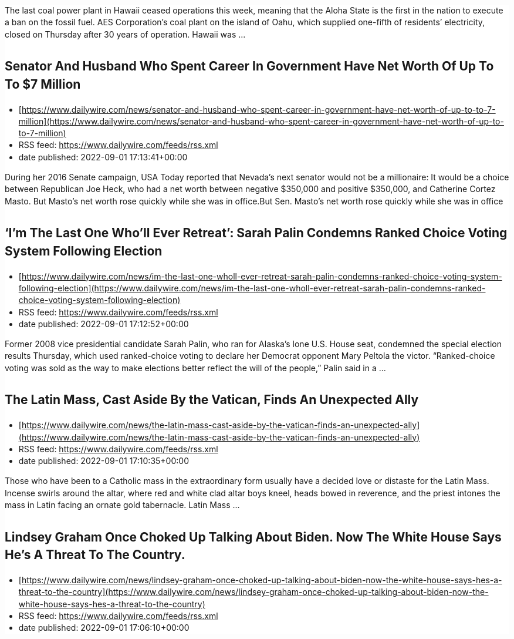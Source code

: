 The last coal power plant in Hawaii ceased operations this week, meaning that the Aloha State is the first in the nation to execute a ban on the fossil fuel. AES Corporation’s coal plant on the island of Oahu, which supplied one-fifth of residents’ electricity, closed on Thursday after 30 years of operation. Hawaii was ...

## Senator And Husband Who Spent Career In Government Have Net Worth Of Up To To $7 Million
 - [https://www.dailywire.com/news/senator-and-husband-who-spent-career-in-government-have-net-worth-of-up-to-to-7-million](https://www.dailywire.com/news/senator-and-husband-who-spent-career-in-government-have-net-worth-of-up-to-to-7-million)
 - RSS feed: https://www.dailywire.com/feeds/rss.xml
 - date published: 2022-09-01 17:13:41+00:00

During her 2016 Senate campaign, USA Today reported that Nevada&#8217;s next senator would not be a millionaire: It would be a choice between Republican Joe Heck, who had a net worth between negative $350,000 and positive $350,000, and Catherine Cortez Masto. But Masto&#8217;s net worth rose quickly while she was in office.But Sen. Masto&#8217;s net worth rose quickly while she was in office

## ‘I’m The Last One Who’ll Ever Retreat’: Sarah Palin Condemns Ranked Choice Voting System Following Election
 - [https://www.dailywire.com/news/im-the-last-one-wholl-ever-retreat-sarah-palin-condemns-ranked-choice-voting-system-following-election](https://www.dailywire.com/news/im-the-last-one-wholl-ever-retreat-sarah-palin-condemns-ranked-choice-voting-system-following-election)
 - RSS feed: https://www.dailywire.com/feeds/rss.xml
 - date published: 2022-09-01 17:12:52+00:00

Former 2008 vice presidential candidate Sarah Palin, who ran for Alaska&#8217;s lone U.S. House seat, condemned the special election results Thursday, which used ranked-choice voting to declare her Democrat opponent Mary Peltola the victor. &#8220;Ranked-choice voting was sold as the way to make elections better reflect the will of the people,&#8221; Palin said in a ...

## The Latin Mass, Cast Aside By the Vatican, Finds An Unexpected Ally
 - [https://www.dailywire.com/news/the-latin-mass-cast-aside-by-the-vatican-finds-an-unexpected-ally](https://www.dailywire.com/news/the-latin-mass-cast-aside-by-the-vatican-finds-an-unexpected-ally)
 - RSS feed: https://www.dailywire.com/feeds/rss.xml
 - date published: 2022-09-01 17:10:35+00:00

Those who have been to a Catholic mass in the extraordinary form usually have a decided love or distaste for the Latin Mass. Incense swirls around the altar, where red and white clad altar boys kneel, heads bowed in reverence, and the priest intones the mass in Latin facing an ornate gold tabernacle. Latin Mass ...

## Lindsey Graham Once Choked Up Talking About Biden. Now The White House Says He’s A Threat To The Country.
 - [https://www.dailywire.com/news/lindsey-graham-once-choked-up-talking-about-biden-now-the-white-house-says-hes-a-threat-to-the-country](https://www.dailywire.com/news/lindsey-graham-once-choked-up-talking-about-biden-now-the-white-house-says-hes-a-threat-to-the-country)
 - RSS feed: https://www.dailywire.com/feeds/rss.xml
 - date published: 2022-09-01 17:06:10+00:00
